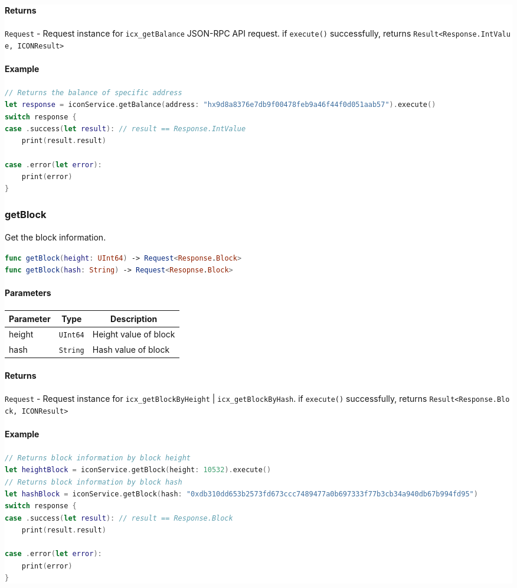 #### Returns
`Request` - Request instance for `icx_getBalance` JSON-RPC API request. if `execute()` successfully, returns `Result<Response.IntValue, ICONResult>`

#### Example
```Swift
// Returns the balance of specific address
let response = iconService.getBalance(address: "hx9d8a8376e7db9f00478feb9a46f44f0d051aab57").execute()
switch response {
case .success(let result): // result == Response.IntValue
    print(result.result)

case .error(let error):
    print(error)
}
```

### getBlock
Get the block information.
```Swift
func getBlock(height: UInt64) -> Request<Response.Block>
func getBlock(hash: String) -> Request<Resopnse.Block>
```

#### Parameters
| Parameter | Type | Description |
| --- | --- | --- |
| height | `UInt64` | Height value of block |
| hash | `String` | Hash value of block |

#### Returns
`Request` - Request instance for `icx_getBlockByHeight` | `icx_getBlockByHash`. if `execute()` successfully, returns `Result<Response.Block, ICONResult>`

#### Example
```Swift
// Returns block information by block height
let heightBlock = iconService.getBlock(height: 10532).execute()
// Returns block information by block hash
let hashBlock = iconService.getBlock(hash: "0xdb310dd653b2573fd673ccc7489477a0b697333f77b3cb34a940db67b994fd95")
switch response {
case .success(let result): // result == Response.Block
    print(result.result)

case .error(let error):
    print(error)
}
```
